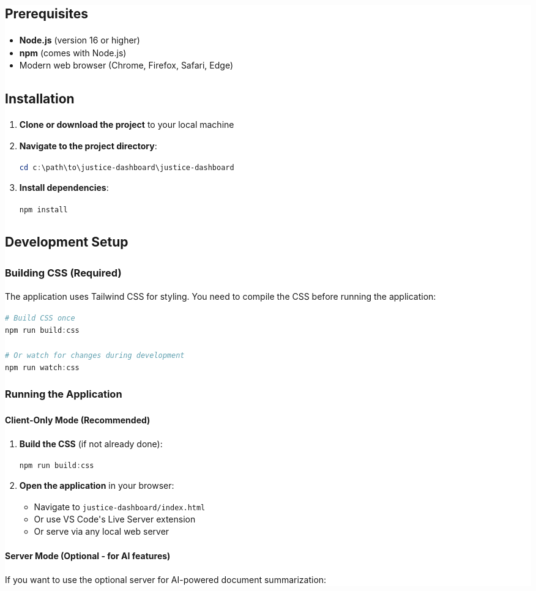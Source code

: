 ## Prerequisites

- **Node.js** (version 16 or higher)
- **npm** (comes with Node.js)
- Modern web browser (Chrome, Firefox, Safari, Edge)

## Installation

1. **Clone or download the project** to your local machine

2. **Navigate to the project directory**:

   ```powershell
   cd c:\path\to\justice-dashboard\justice-dashboard
   ```

3. **Install dependencies**:

   ```powershell
   npm install
   ```

## Development Setup

### Building CSS (Required)

The application uses Tailwind CSS for styling. You need to compile the CSS before running the application:

```powershell
# Build CSS once
npm run build:css

# Or watch for changes during development
npm run watch:css
```

### Running the Application

#### Client-Only Mode (Recommended)

1. **Build the CSS** (if not already done):

   ```powershell
   npm run build:css
   ```

2. **Open the application** in your browser:
   - Navigate to `justice-dashboard/index.html`
   - Or use VS Code's Live Server extension
   - Or serve via any local web server

#### Server Mode (Optional - for AI features)

If you want to use the optional server for AI-powered document summarization:
